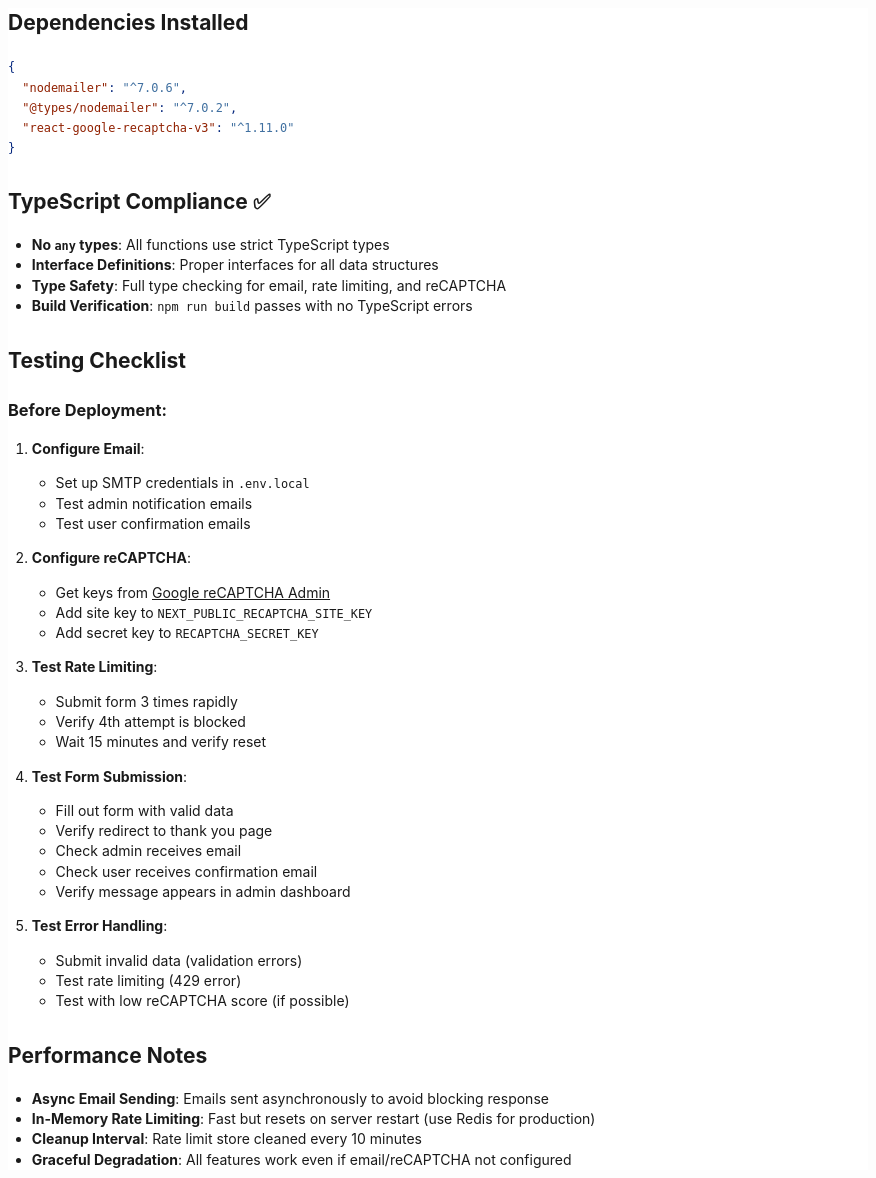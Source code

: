 ## Dependencies Installed

```json
{
  "nodemailer": "^7.0.6",
  "@types/nodemailer": "^7.0.2",
  "react-google-recaptcha-v3": "^1.11.0"
}
```

## TypeScript Compliance ✅

- **No `any` types**: All functions use strict TypeScript types
- **Interface Definitions**: Proper interfaces for all data structures
- **Type Safety**: Full type checking for email, rate limiting, and reCAPTCHA
- **Build Verification**: `npm run build` passes with no TypeScript errors

## Testing Checklist

### Before Deployment:

1. **Configure Email**:
   - Set up SMTP credentials in `.env.local`
   - Test admin notification emails
   - Test user confirmation emails

2. **Configure reCAPTCHA**:
   - Get keys from [Google reCAPTCHA Admin](https://www.google.com/recaptcha/admin)
   - Add site key to `NEXT_PUBLIC_RECAPTCHA_SITE_KEY`
   - Add secret key to `RECAPTCHA_SECRET_KEY`

3. **Test Rate Limiting**:
   - Submit form 3 times rapidly
   - Verify 4th attempt is blocked
   - Wait 15 minutes and verify reset

4. **Test Form Submission**:
   - Fill out form with valid data
   - Verify redirect to thank you page
   - Check admin receives email
   - Check user receives confirmation email
   - Verify message appears in admin dashboard

5. **Test Error Handling**:
   - Submit invalid data (validation errors)
   - Test rate limiting (429 error)
   - Test with low reCAPTCHA score (if possible)

## Performance Notes

- **Async Email Sending**: Emails sent asynchronously to avoid blocking response
- **In-Memory Rate Limiting**: Fast but resets on server restart (use Redis for production)
- **Cleanup Interval**: Rate limit store cleaned every 10 minutes
- **Graceful Degradation**: All features work even if email/reCAPTCHA not configured
